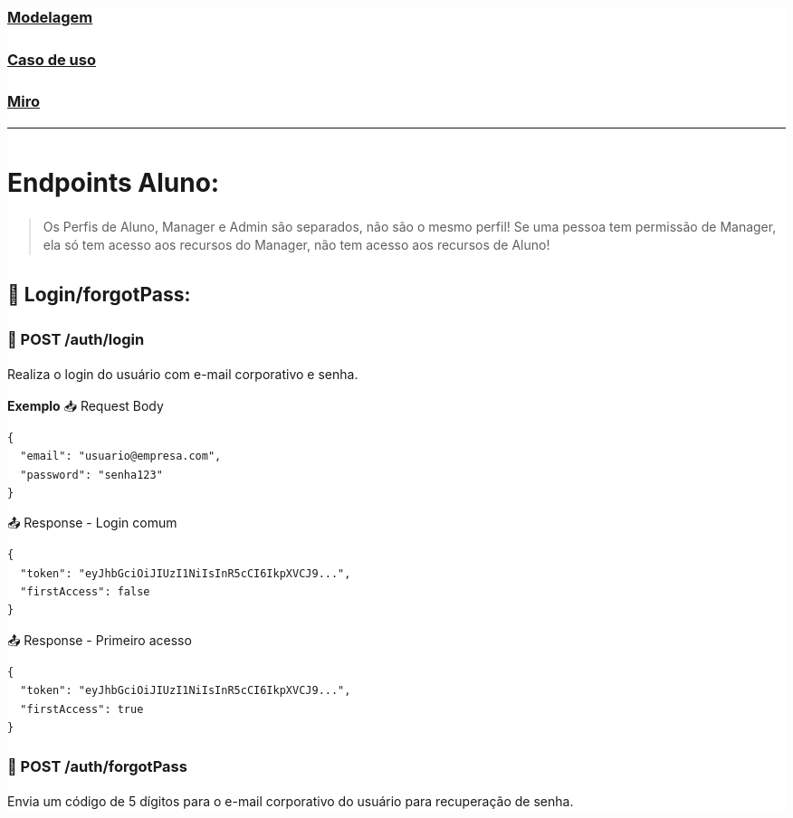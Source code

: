 ### [ Modelagem ](https://drive.google.com/file/d/1eU9bKm7yb8rmziR_P50M0-yaoEkZrAoN/view?usp=drive_link)
### [ Caso de uso ](https://excalidraw.com/#room=e304a1b783b96bd97dea,zUE57N0YvdqGjWg7izMN3w)
### [ Miro ](https://miro.com/welcomeonboard/dEFaTTZVSngyTmhBWXdZWlQ2bWJrcjJ0RGVpQUpucUVKTkRLTGVYQ1RrRVNJMzJhZm15SVllQkpDSEVhR3NETGFtQmcyWStSMFNMSllpbGRiaTRYSXR2L2djMUlVVXBnd1pJVW9KTzZIVmdyeXBMUGZFMFNTL21BL2xMOVBYMFFQdGo1ZEV3bUdPQWRZUHQzSGl6V2NBPT0hdjE=?share_link_id=93045832121)

---

# Endpoints Aluno:

> Os Perfis de Aluno, Manager e Admin são separados, não são o mesmo perfil! Se uma pessoa tem permissão de Manager, ela só tem acesso aos recursos do Manager, não tem acesso aos recursos de Aluno!

## 🔐 Login/forgotPass:

### 📌 POST /auth/login
Realiza o login do usuário com e-mail corporativo e senha.

**Exemplo**
📥 Request Body

```
{
  "email": "usuario@empresa.com",
  "password": "senha123"
}
```

📤 Response - Login comum
```
{
  "token": "eyJhbGciOiJIUzI1NiIsInR5cCI6IkpXVCJ9...",
  "firstAccess": false
}
```

📤 Response - Primeiro acesso
```
{
  "token": "eyJhbGciOiJIUzI1NiIsInR5cCI6IkpXVCJ9...",
  "firstAccess": true
}
```

### 📌 POST /auth/forgotPass
Envia um código de 5 dígitos para o e-mail corporativo do usuário para recuperação de senha.
